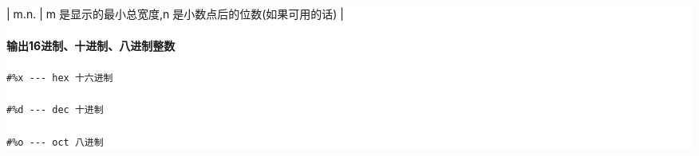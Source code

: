 | m.n.  | m 是显示的最小总宽度,n 是小数点后的位数(如果可用的话)                             |

#### 输出16进制、十进制、八进制整数
```html
#%x --- hex 十六进制

#%d --- dec 十进制

#%o --- oct 八进制
```
